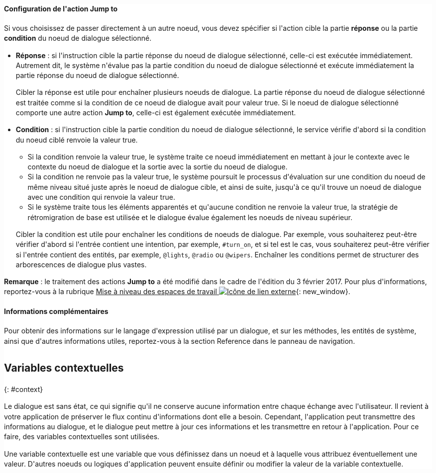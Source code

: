 #### Configuration de l'action Jump to

Si vous choisissez de passer directement à un autre noeud, vous devez spécifier si l'action cible la partie **réponse** ou la partie **condition** du noeud de dialogue sélectionné. 

- **Réponse** : si l'instruction cible la partie réponse du noeud de dialogue sélectionné, celle-ci est exécutée immédiatement. Autrement dit, le système n'évalue pas la partie condition du noeud de dialogue sélectionné et exécute immédiatement la partie réponse du noeud de dialogue sélectionné. 

  Cibler la réponse est utile pour enchaîner plusieurs noeuds de dialogue. La partie réponse du noeud de dialogue sélectionné est traitée comme si la condition de ce noeud de dialogue avait pour valeur true. Si le noeud de dialogue sélectionné comporte une autre action **Jump to**, celle-ci est également exécutée immédiatement. 
- **Condition** : si l'instruction cible la partie condition du noeud de dialogue sélectionné, le service vérifie d'abord si la condition du noeud ciblé renvoie la valeur true. 
    - Si la condition renvoie la valeur true, le système traite ce noeud immédiatement en mettant à jour le contexte avec le contexte du noeud de dialogue et la sortie avec la sortie du noeud de dialogue. 
    - Si la condition ne renvoie pas la valeur true, le système poursuit le processus d'évaluation sur une condition du noeud de même niveau situé juste après le noeud de dialogue cible, et ainsi de suite, jusqu'à ce qu'il trouve un noeud de dialogue avec une condition qui renvoie la valeur true. 
    - Si le système traite tous les éléments apparentés et qu'aucune condition ne renvoie la valeur true, la stratégie de rétromigration de base est utilisée et le dialogue évalue également les noeuds de niveau supérieur. 

    Cibler la condition est utile pour enchaîner les conditions de noeuds de dialogue. Par exemple, vous souhaiterez peut-être vérifier d'abord si l'entrée contient une intention, par exemple, `#turn_on`, et si tel est le cas, vous souhaiterez peut-être vérifier si l'entrée contient des entités, par exemple, `@lights`, `@radio` ou `@wipers`. Enchaîner les conditions permet de structurer des arborescences de dialogue plus vastes. 

**Remarque** : le traitement des actions **Jump to** a été modifié dans le cadre de l'édition du 3 février 2017. Pour plus d'informations, reportez-vous à la rubrique [Mise à niveau des espaces de travail ![Icône de lien externe](../../icons/launch-glyph.svg "Icône de lien externe")](upgrading.html){: new_window}. 

#### Informations complémentaires

Pour obtenir des informations sur le langage d'expression utilisé par un dialogue, et sur les méthodes, les entités de système, ainsi que d'autres informations utiles, reportez-vous à la section Reference dans le panneau de navigation. 

## Variables contextuelles
{: #context}

Le dialogue est sans état, ce qui signifie qu'il ne conserve aucune information entre chaque échange avec l'utilisateur. Il revient à votre application de préserver le flux continu d'informations dont elle a besoin. Cependant, l'application peut transmettre des informations au dialogue, et le dialogue peut mettre à jour ces informations et les transmettre en retour à l'application. Pour ce faire, des variables contextuelles sont utilisées. 

Une variable contextuelle est une variable que vous définissez dans un noeud et à laquelle vous attribuez éventuellement une valeur. D'autres noeuds ou logiques d'application peuvent ensuite définir ou modifier la valeur de la variable contextuelle.  
